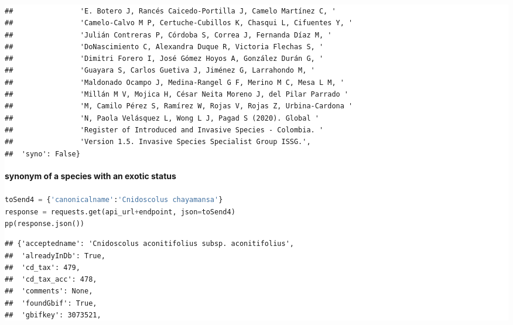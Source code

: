     ##                'E. Botero J, Rancés Caicedo-Portilla J, Camelo Martínez C, '
    ##                'Camelo-Calvo M P, Certuche-Cubillos K, Chasqui L, Cifuentes Y, '
    ##                'Julián Contreras P, Córdoba S, Correa J, Fernanda Díaz M, '
    ##                'DoNascimiento C, Alexandra Duque R, Victoria Flechas S, '
    ##                'Dimitri Forero I, José Gómez Hoyos A, González Durán G, '
    ##                'Guayara S, Carlos Guetiva J, Jiménez G, Larrahondo M, '
    ##                'Maldonado Ocampo J, Medina-Rangel G F, Merino M C, Mesa L M, '
    ##                'Millán M V, Mojica H, César Neita Moreno J, del Pilar Parrado '
    ##                'M, Camilo Pérez S, Ramírez W, Rojas V, Rojas Z, Urbina-Cardona '
    ##                'N, Paola Velásquez L, Wong L J, Pagad S (2020). Global '
    ##                'Register of Introduced and Invasive Species - Colombia. '
    ##                'Version 1.5. Invasive Species Specialist Group ISSG.',
    ##  'syno': False}

#### synonym of a species with an exotic status

``` python
toSend4 = {'canonicalname':'Cnidoscolus chayamansa'}
response = requests.get(api_url+endpoint, json=toSend4)
pp(response.json())
```

    ## {'acceptedname': 'Cnidoscolus aconitifolius subsp. aconitifolius',
    ##  'alreadyInDb': True,
    ##  'cd_tax': 479,
    ##  'cd_tax_acc': 478,
    ##  'comments': None,
    ##  'foundGbif': True,
    ##  'gbifkey': 3073521,
